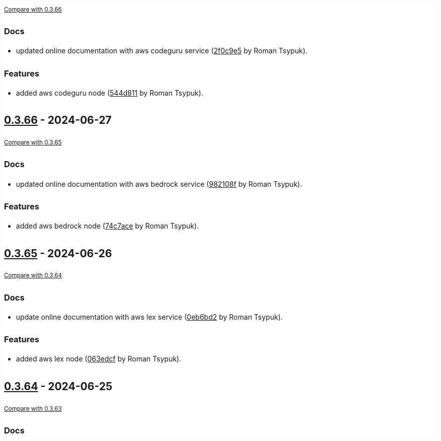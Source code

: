 <small>[Compare with 0.3.66](https://github.com/tsypuk/multicloud-diagrams/compare/0.3.66...0.3.67)</small>

### Docs

- updated online documentation with aws codeguru service ([2f0c9e5](https://github.com/tsypuk/multicloud-diagrams/commit/2f0c9e5b6435b3fb42ecdd822994be1e452c4210) by Roman Tsypuk).

### Features

- added aws codeguru node ([544d811](https://github.com/tsypuk/multicloud-diagrams/commit/544d81129e442e5b0f788524d4777f106fd603af) by Roman Tsypuk).

## [0.3.66](https://github.com/tsypuk/multicloud-diagrams/releases/tag/0.3.66) - 2024-06-27

<small>[Compare with 0.3.65](https://github.com/tsypuk/multicloud-diagrams/compare/0.3.65...0.3.66)</small>

### Docs

- updated online documentation with aws bedrock service ([982108f](https://github.com/tsypuk/multicloud-diagrams/commit/982108f4de246d90400fc1b2a5c86a95840aea76) by Roman Tsypuk).

### Features

- added aws bedrock node ([74c7ace](https://github.com/tsypuk/multicloud-diagrams/commit/74c7aceec5b19433ef4787cf6a43fb7509dc55bc) by Roman Tsypuk).

## [0.3.65](https://github.com/tsypuk/multicloud-diagrams/releases/tag/0.3.65) - 2024-06-26

<small>[Compare with 0.3.64](https://github.com/tsypuk/multicloud-diagrams/compare/0.3.64...0.3.65)</small>

### Docs

- update online documentation with aws lex service ([0eb6bd2](https://github.com/tsypuk/multicloud-diagrams/commit/0eb6bd247197a3dc9b2de791f53a0791245235d0) by Roman Tsypuk).

### Features

- added aws lex node ([063edcf](https://github.com/tsypuk/multicloud-diagrams/commit/063edcf677dd811708279d3e5347db3cab11c705) by Roman Tsypuk).

## [0.3.64](https://github.com/tsypuk/multicloud-diagrams/releases/tag/0.3.64) - 2024-06-25

<small>[Compare with 0.3.63](https://github.com/tsypuk/multicloud-diagrams/compare/0.3.63...0.3.64)</small>

### Docs
